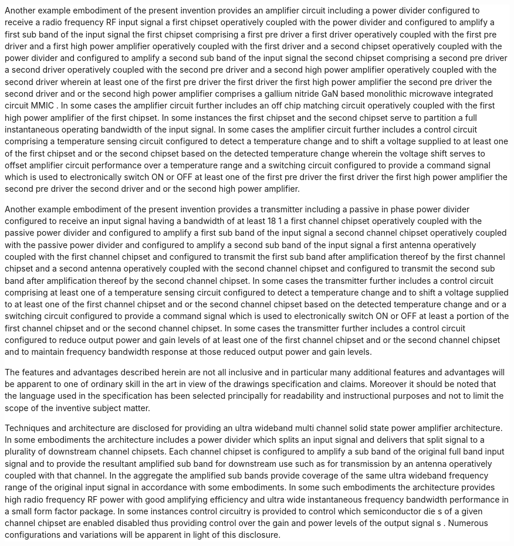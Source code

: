 Another example embodiment of the present invention provides an amplifier circuit including a power divider configured to receive a radio frequency RF input signal a first chipset operatively coupled with the power divider and configured to amplify a first sub band of the input signal the first chipset comprising a first pre driver a first driver operatively coupled with the first pre driver and a first high power amplifier operatively coupled with the first driver and a second chipset operatively coupled with the power divider and configured to amplify a second sub band of the input signal the second chipset comprising a second pre driver a second driver operatively coupled with the second pre driver and a second high power amplifier operatively coupled with the second driver wherein at least one of the first pre driver the first driver the first high power amplifier the second pre driver the second driver and or the second high power amplifier comprises a gallium nitride GaN based monolithic microwave integrated circuit MMIC . In some cases the amplifier circuit further includes an off chip matching circuit operatively coupled with the first high power amplifier of the first chipset. In some instances the first chipset and the second chipset serve to partition a full instantaneous operating bandwidth of the input signal. In some cases the amplifier circuit further includes a control circuit comprising a temperature sensing circuit configured to detect a temperature change and to shift a voltage supplied to at least one of the first chipset and or the second chipset based on the detected temperature change wherein the voltage shift serves to offset amplifier circuit performance over a temperature range and a switching circuit configured to provide a command signal which is used to electronically switch ON or OFF at least one of the first pre driver the first driver the first high power amplifier the second pre driver the second driver and or the second high power amplifier.

Another example embodiment of the present invention provides a transmitter including a passive in phase power divider configured to receive an input signal having a bandwidth of at least 18 1 a first channel chipset operatively coupled with the passive power divider and configured to amplify a first sub band of the input signal a second channel chipset operatively coupled with the passive power divider and configured to amplify a second sub band of the input signal a first antenna operatively coupled with the first channel chipset and configured to transmit the first sub band after amplification thereof by the first channel chipset and a second antenna operatively coupled with the second channel chipset and configured to transmit the second sub band after amplification thereof by the second channel chipset. In some cases the transmitter further includes a control circuit comprising at least one of a temperature sensing circuit configured to detect a temperature change and to shift a voltage supplied to at least one of the first channel chipset and or the second channel chipset based on the detected temperature change and or a switching circuit configured to provide a command signal which is used to electronically switch ON or OFF at least a portion of the first channel chipset and or the second channel chipset. In some cases the transmitter further includes a control circuit configured to reduce output power and gain levels of at least one of the first channel chipset and or the second channel chipset and to maintain frequency bandwidth response at those reduced output power and gain levels.

The features and advantages described herein are not all inclusive and in particular many additional features and advantages will be apparent to one of ordinary skill in the art in view of the drawings specification and claims. Moreover it should be noted that the language used in the specification has been selected principally for readability and instructional purposes and not to limit the scope of the inventive subject matter.

Techniques and architecture are disclosed for providing an ultra wideband multi channel solid state power amplifier architecture. In some embodiments the architecture includes a power divider which splits an input signal and delivers that split signal to a plurality of downstream channel chipsets. Each channel chipset is configured to amplify a sub band of the original full band input signal and to provide the resultant amplified sub band for downstream use such as for transmission by an antenna operatively coupled with that channel. In the aggregate the amplified sub bands provide coverage of the same ultra wideband frequency range of the original input signal in accordance with some embodiments. In some such embodiments the architecture provides high radio frequency RF power with good amplifying efficiency and ultra wide instantaneous frequency bandwidth performance in a small form factor package. In some instances control circuitry is provided to control which semiconductor die s of a given channel chipset are enabled disabled thus providing control over the gain and power levels of the output signal s . Numerous configurations and variations will be apparent in light of this disclosure.
